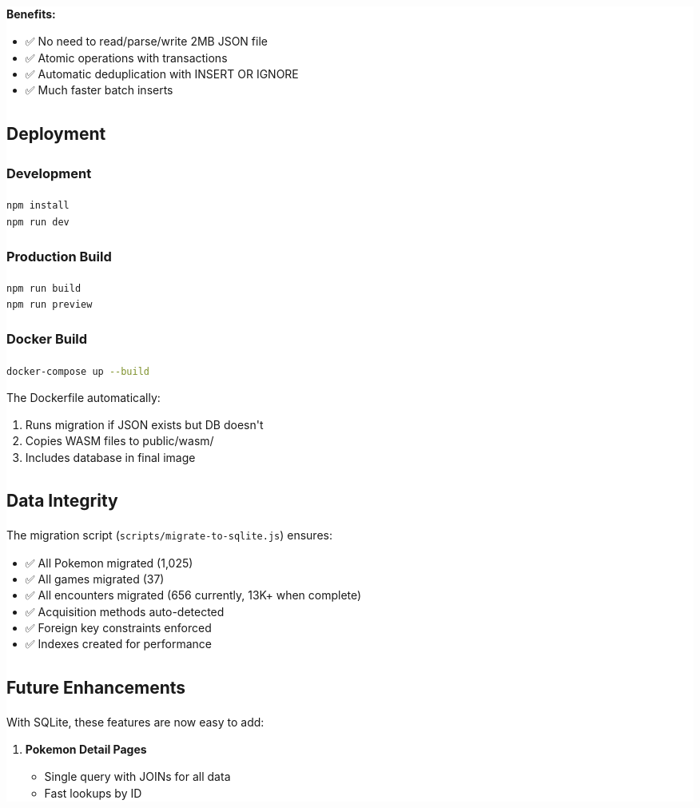 **Benefits:**

-   ✅ No need to read/parse/write 2MB JSON file
-   ✅ Atomic operations with transactions
-   ✅ Automatic deduplication with INSERT OR IGNORE
-   ✅ Much faster batch inserts

## Deployment

### Development

```bash
npm install
npm run dev
```

### Production Build

```bash
npm run build
npm run preview
```

### Docker Build

```bash
docker-compose up --build
```

The Dockerfile automatically:

1. Runs migration if JSON exists but DB doesn't
2. Copies WASM files to public/wasm/
3. Includes database in final image

## Data Integrity

The migration script (`scripts/migrate-to-sqlite.js`) ensures:

-   ✅ All Pokemon migrated (1,025)
-   ✅ All games migrated (37)
-   ✅ All encounters migrated (656 currently, 13K+ when complete)
-   ✅ Acquisition methods auto-detected
-   ✅ Foreign key constraints enforced
-   ✅ Indexes created for performance

## Future Enhancements

With SQLite, these features are now easy to add:

1. **Pokemon Detail Pages**

    - Single query with JOINs for all data
    - Fast lookups by ID

